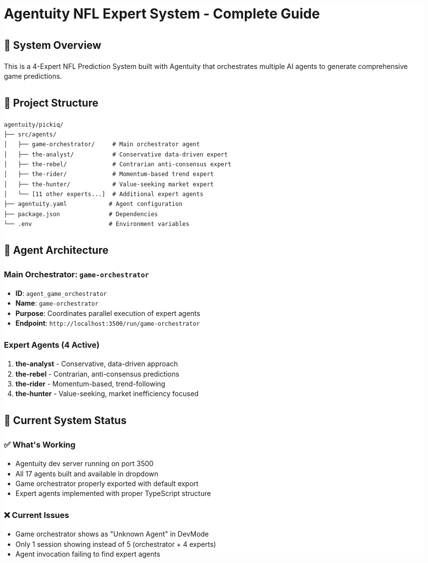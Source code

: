 # Agentuity NFL Expert System - Complete Guide

## 🎯 System Overview

This is a 4-Expert NFL Prediction System built with Agentuity that orchestrates multiple AI agents to generate comprehensive game predictions.

## 📁 Project Structure

```
agentuity/pickiq/
├── src/agents/
│   ├── game-orchestrator/     # Main orchestrator agent
│   ├── the-analyst/           # Conservative data-driven expert
│   ├── the-rebel/             # Contrarian anti-consensus expert
│   ├── the-rider/             # Momentum-based trend expert
│   ├── the-hunter/            # Value-seeking market expert
│   └── [11 other experts...]  # Additional expert agents
├── agentuity.yaml            # Agent configuration
├── package.json              # Dependencies
└── .env                      # Environment variables
```

## 🤖 Agent Architecture

### Main Orchestrator: `game-orchestrator`
- **ID**: `agent_game_orchestrator`
- **Name**: `game-orchestrator`
- **Purpose**: Coordinates parallel execution of expert agents
- **Endpoint**: `http://localhost:3500/run/game-orchestrator`

### Expert Agents (4 Active)
1. **the-analyst** - Conservative, data-driven approach
2. **the-rebel** - Contrarian, anti-consensus predictions
3. **the-rider** - Momentum-based, trend-following
4. **the-hunter** - Value-seeking, market inefficiency focused

## 🚀 Current System Status

### ✅ What's Working
- Agentuity dev server running on port 3500
- All 17 agents built and available in dropdown
- Game orchestrator properly exported with default export
- Expert agents implemented with proper TypeScript structure

### ❌ Current Issues
- Game orchestrator shows as "Unknown Agent" in DevMode
- Only 1 session showing instead of 5 (orchestrator + 4 experts)
- Agent invocation failing to find expert agents

